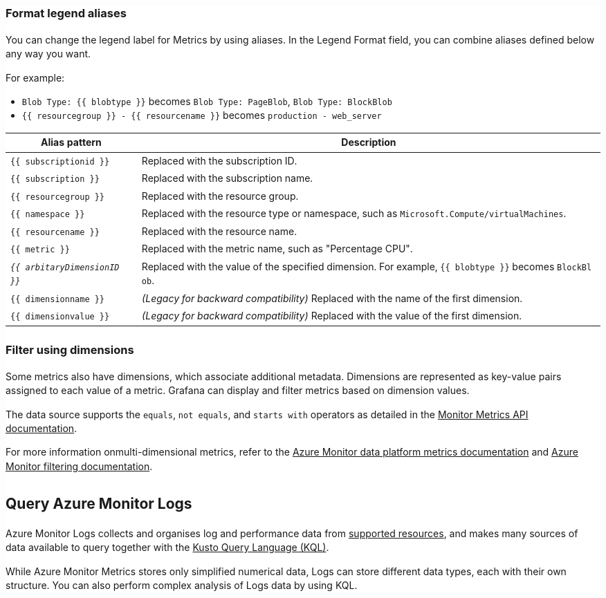 ### Format legend aliases

You can change the legend label for Metrics by using aliases.
In the Legend Format field, you can combine aliases defined below any way you want.

For example:

- `Blob Type: {{ blobtype }}` becomes `Blob Type: PageBlob`, `Blob Type: BlockBlob`
- `{{ resourcegroup }} - {{ resourcename }}` becomes `production - web_server`

| Alias pattern                 | Description                                                                                            |
| ----------------------------- | ------------------------------------------------------------------------------------------------------ |
| `{{ subscriptionid }}`        | Replaced with the subscription ID.                                                                     |
| `{{ subscription }}`          | Replaced with the subscription name.                                                                   |
| `{{ resourcegroup }}`         | Replaced with the resource group.                                                                      |
| `{{ namespace }}`             | Replaced with the resource type or namespace, such as `Microsoft.Compute/virtualMachines`.             |
| `{{ resourcename }}`          | Replaced with the resource name.                                                                       |
| `{{ metric }}`                | Replaced with the metric name, such as "Percentage CPU".                                               |
| _`{{ arbitaryDimensionID }}`_ | Replaced with the value of the specified dimension. For example, `{{ blobtype }}` becomes `BlockBlob`. |
| `{{ dimensionname }}`         | _(Legacy for backward compatibility)_ Replaced with the name of the first dimension.                   |
| `{{ dimensionvalue }}`        | _(Legacy for backward compatibility)_ Replaced with the value of the first dimension.                  |

### Filter using dimensions

Some metrics also have dimensions, which associate additional metadata.
Dimensions are represented as key-value pairs assigned to each value of a metric.
Grafana can display and filter metrics based on dimension values.

The data source supports the `equals`, `not equals`, and `starts with` operators as detailed in the [Monitor Metrics API documentation](https://docs.microsoft.com/en-us/rest/api/monitor/metrics/list).

For more information onmulti-dimensional metrics, refer to the [Azure Monitor data platform metrics documentation](https://docs.microsoft.com/en-us/azure/azure-monitor/essentials/data-platform-metrics#multi-dimensional-metrics) and [Azure Monitor filtering documentation](https://docs.microsoft.com/en-us/azure/azure-monitor/essentials/metrics-charts#filters).

## Query Azure Monitor Logs

Azure Monitor Logs collects and organises log and performance data from [supported resources](https://docs.microsoft.com/en-us/azure/azure-monitor/monitor-reference), and makes many sources of data available to query together with the [Kusto Query Language (KQL)](https://docs.microsoft.com/en-us/azure/data-explorer/kusto/query/).

While Azure Monitor Metrics stores only simplified numerical data, Logs can store different data types, each with their own structure.
You can also perform complex analysis of Logs data by using KQL.

